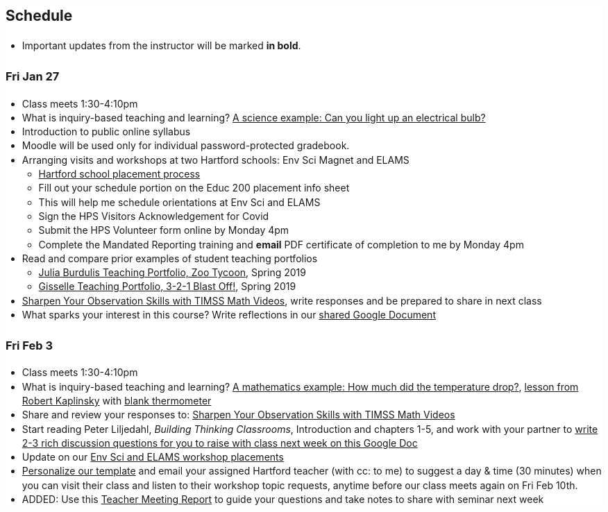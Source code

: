 ## Schedule
- Important updates from the instructor will be marked **in bold**.

### Fri Jan 27
- Class meets 1:30-4:10pm
- What is inquiry-based teaching and learning? [A science example: Can you light up an electrical bulb?](https://docs.google.com/presentation/d/1F7M8MlNg-yzNp-5I4fChF8Ab7xoJxZJxsSQlcsfZVx0/edit#slide=id.p)
- Introduction to public online syllabus
- Moodle will be used only for individual password-protected gradebook.
- Arranging visits and workshops at two Hartford schools: Env Sci Magnet and ELAMS
   - [Hartford school placement process](https://www.trincoll.edu/educ/schools/)
   - Fill out your schedule portion on the Educ 200 placement info sheet
   - This will help me schedule orientations at Env Sci and ELAMS
   - Sign the HPS Visitors Acknowledgement for Covid
   - Submit the HPS Volunteer form online by Monday 4pm
   - Complete the Mandated Reporting training and **email** PDF certificate of completion to me by Monday 4pm
- Read and compare prior examples of student teaching portfolios
   - [Julia Burdulis Teaching Portfolio, Zoo Tycoon](http://commons.trincoll.edu/juliaburdulis/2019/04/11/52/), Spring 2019
   - [Gisselle Teaching Portfolio, 3-2-1 Blast Off!](https://commons.trincoll.edu/gisselle-hernandez/3-2-1-blast-off/), Spring 2019
- [Sharpen Your Observation Skills with TIMSS Math Videos](https://docs.google.com/document/d/1n9NjwLlB2kZn8MLoiFdho_Fi5v6k3DJaXXmXhSFBrns/edit), write responses and be prepared to share in next class
- What sparks your interest in this course? Write reflections in our [shared Google Document](https://docs.google.com/document/d/1E0zyjcbCA0UmSjMb_e46Lf782Z4MF2_aEsf86HWicZE/edit)

### Fri Feb 3
- Class meets 1:30-4:10pm
- What is inquiry-based teaching and learning? [A mathematics example: How much did the temperature drop?](https://youtu.be/y13o1Gu4Oz4), [lesson from Robert Kaplinsky](https://robertkaplinsky.com/work/temperature-drop/) with [blank thermometer](https://www.worksheetplace.com/mf_pdf/Thermometer-Blank.pdf)
- Share and review your responses to: [Sharpen Your Observation Skills with TIMSS Math Videos](https://docs.google.com/document/d/1n9NjwLlB2kZn8MLoiFdho_Fi5v6k3DJaXXmXhSFBrns/edit)
- Start reading Peter Liljedahl, *Building Thinking Classrooms*, Introduction and chapters 1-5, and work with your partner to [write 2-3 rich discussion questions for you to raise with class next week on this Google Doc](https://docs.google.com/document/d/1QthRcWNe4icGrbmLaUuDvpBFMayO3b8jTIAfLzGUBvE/edit)
- Update on our [Env Sci and ELAMS workshop placements](https://docs.google.com/spreadsheets/d/1qUQpKdpu7zf4HXZV7EWrp6vumuWzR5WBQRyWdi9zPvA/edit#gid=1798596931)
- [Personalize our template](https://docs.google.com/document/d/1jWI_EwJ1QyIoTSn3E8EPspTU8Ju4dYAOuS9ARPtc7ZA/edit) and email your assigned Hartford teacher (with cc: to me) to suggest a day & time (30 minutes) when you can visit their class and listen to their workshop topic requests, anytime before our class meets again on Fri Feb 10th.
- ADDED: Use this [Teacher Meeting Report](https://docs.google.com/document/d/1SFH036Wv_hV6bZH7k9O4CNMyPaWjaZIqhG6tH0HxyW8/edit) to guide your questions and take notes to share with seminar next week
